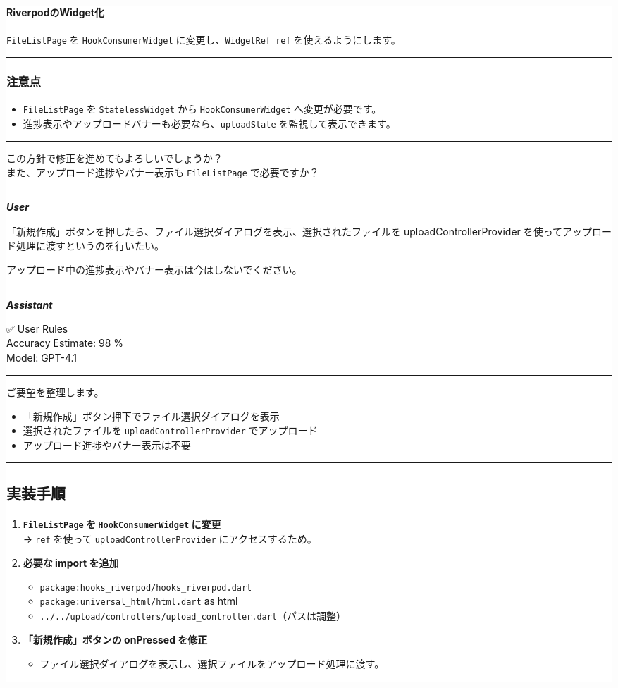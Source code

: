 #### RiverpodのWidget化

`FileListPage` を `HookConsumerWidget` に変更し、`WidgetRef ref` を使えるようにします。

---

### 注意点

- `FileListPage` を `StatelessWidget` から `HookConsumerWidget` へ変更が必要です。
- 進捗表示やアップロードバナーも必要なら、`uploadState` を監視して表示できます。

---

この方針で修正を進めてもよろしいでしょうか？  
また、アップロード進捗やバナー表示も `FileListPage` で必要ですか？

---

_**User**_

「新規作成」ボタンを押したら、ファイル選択ダイアログを表示、選択されたファイルを uploadControllerProvider を使ってアップロード処理に渡すというのを行いたい。

アップロード中の進捗表示やバナー表示は今はしないでください。



---

_**Assistant**_

✅  User Rules  
Accuracy Estimate: 98 %  
Model: GPT-4.1  

---

ご要望を整理します。

- 「新規作成」ボタン押下でファイル選択ダイアログを表示
- 選択されたファイルを `uploadControllerProvider` でアップロード
- アップロード進捗やバナー表示は不要

---

## 実装手順

1. **`FileListPage` を `HookConsumerWidget` に変更**  
   → `ref` を使って `uploadControllerProvider` にアクセスするため。

2. **必要な import を追加**  
   - `package:hooks_riverpod/hooks_riverpod.dart`
   - `package:universal_html/html.dart` as html
   - `../../upload/controllers/upload_controller.dart`（パスは調整）

3. **「新規作成」ボタンの onPressed を修正**  
   - ファイル選択ダイアログを表示し、選択ファイルをアップロード処理に渡す。

---
